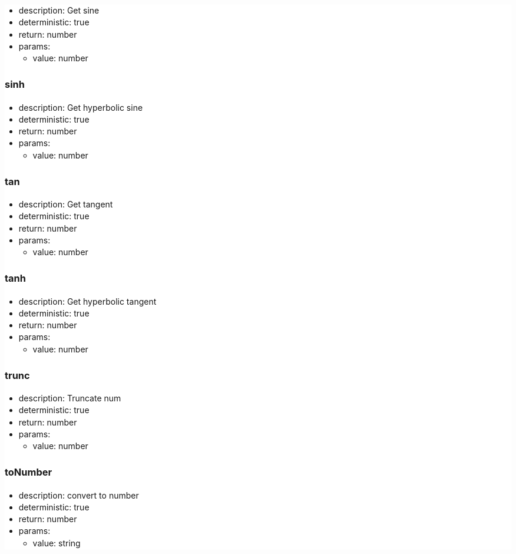 - description: Get sine
- deterministic: true
- return: number
- params:
	- value: number

### sinh

- description: Get hyperbolic sine
- deterministic: true
- return: number
- params:
	- value: number

### tan

- description: Get tangent
- deterministic: true
- return: number
- params:
	- value: number

### tanh

- description: Get hyperbolic tangent
- deterministic: true
- return: number
- params:
	- value: number

### trunc

- description: Truncate num
- deterministic: true
- return: number
- params:
	- value: number

### toNumber

- description: convert to number
- deterministic: true
- return: number
- params:
	- value: string
